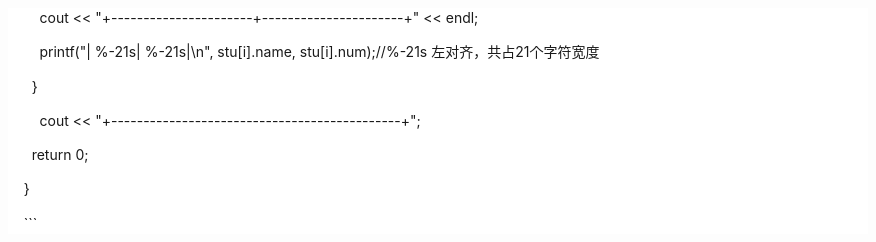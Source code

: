 
        cout << "+----------------------+----------------------+" << endl;

  

        printf("| %-21s| %-21s|\n", stu[i].name, stu[i].num);//%-21s 左对齐，共占21个字符宽度

  

      }

  

        cout << "+---------------------------------------------+";

  

      return 0;

  

    }

    ```